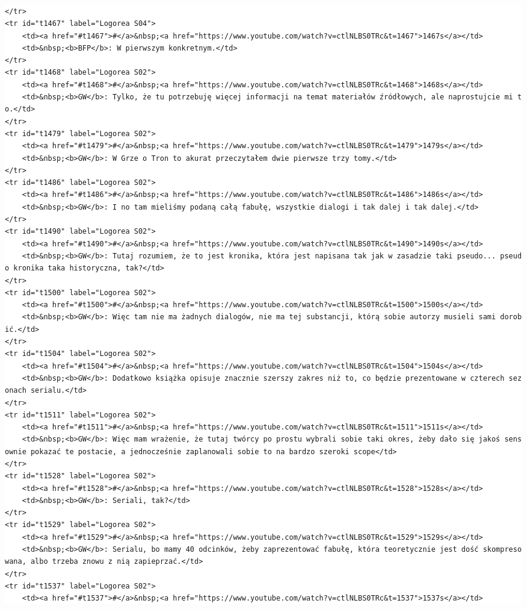     </tr>
    <tr id="t1467" label="Logorea S04">
        <td><a href="#t1467">#</a>&nbsp;<a href="https://www.youtube.com/watch?v=ctlNLBS0TRc&t=1467">1467s</a></td>
        <td>&nbsp;<b>BFP</b>: W pierwszym konkretnym.</td>
    </tr>
    <tr id="t1468" label="Logorea S02">
        <td><a href="#t1468">#</a>&nbsp;<a href="https://www.youtube.com/watch?v=ctlNLBS0TRc&t=1468">1468s</a></td>
        <td>&nbsp;<b>GW</b>: Tylko, że tu potrzebuję więcej informacji na temat materiałów źródłowych, ale naprostujcie mi to.</td>
    </tr>
    <tr id="t1479" label="Logorea S02">
        <td><a href="#t1479">#</a>&nbsp;<a href="https://www.youtube.com/watch?v=ctlNLBS0TRc&t=1479">1479s</a></td>
        <td>&nbsp;<b>GW</b>: W Grze o Tron to akurat przeczytałem dwie pierwsze trzy tomy.</td>
    </tr>
    <tr id="t1486" label="Logorea S02">
        <td><a href="#t1486">#</a>&nbsp;<a href="https://www.youtube.com/watch?v=ctlNLBS0TRc&t=1486">1486s</a></td>
        <td>&nbsp;<b>GW</b>: I no tam mieliśmy podaną całą fabułę, wszystkie dialogi i tak dalej i tak dalej.</td>
    </tr>
    <tr id="t1490" label="Logorea S02">
        <td><a href="#t1490">#</a>&nbsp;<a href="https://www.youtube.com/watch?v=ctlNLBS0TRc&t=1490">1490s</a></td>
        <td>&nbsp;<b>GW</b>: Tutaj rozumiem, że to jest kronika, która jest napisana tak jak w zasadzie taki pseudo... pseudo kronika taka historyczna, tak?</td>
    </tr>
    <tr id="t1500" label="Logorea S02">
        <td><a href="#t1500">#</a>&nbsp;<a href="https://www.youtube.com/watch?v=ctlNLBS0TRc&t=1500">1500s</a></td>
        <td>&nbsp;<b>GW</b>: Więc tam nie ma żadnych dialogów, nie ma tej substancji, którą sobie autorzy musieli sami dorobić.</td>
    </tr>
    <tr id="t1504" label="Logorea S02">
        <td><a href="#t1504">#</a>&nbsp;<a href="https://www.youtube.com/watch?v=ctlNLBS0TRc&t=1504">1504s</a></td>
        <td>&nbsp;<b>GW</b>: Dodatkowo książka opisuje znacznie szerszy zakres niż to, co będzie prezentowane w czterech sezonach serialu.</td>
    </tr>
    <tr id="t1511" label="Logorea S02">
        <td><a href="#t1511">#</a>&nbsp;<a href="https://www.youtube.com/watch?v=ctlNLBS0TRc&t=1511">1511s</a></td>
        <td>&nbsp;<b>GW</b>: Więc mam wrażenie, że tutaj twórcy po prostu wybrali sobie taki okres, żeby dało się jakoś sensownie pokazać te postacie, a jednocześnie zaplanowali sobie to na bardzo szeroki scope</td>
    </tr>
    <tr id="t1528" label="Logorea S02">
        <td><a href="#t1528">#</a>&nbsp;<a href="https://www.youtube.com/watch?v=ctlNLBS0TRc&t=1528">1528s</a></td>
        <td>&nbsp;<b>GW</b>: Seriali, tak?</td>
    </tr>
    <tr id="t1529" label="Logorea S02">
        <td><a href="#t1529">#</a>&nbsp;<a href="https://www.youtube.com/watch?v=ctlNLBS0TRc&t=1529">1529s</a></td>
        <td>&nbsp;<b>GW</b>: Serialu, bo mamy 40 odcinków, żeby zaprezentować fabułę, która teoretycznie jest dość skompresowana, albo trzeba znowu z nią zapieprzać.</td>
    </tr>
    <tr id="t1537" label="Logorea S02">
        <td><a href="#t1537">#</a>&nbsp;<a href="https://www.youtube.com/watch?v=ctlNLBS0TRc&t=1537">1537s</a></td>